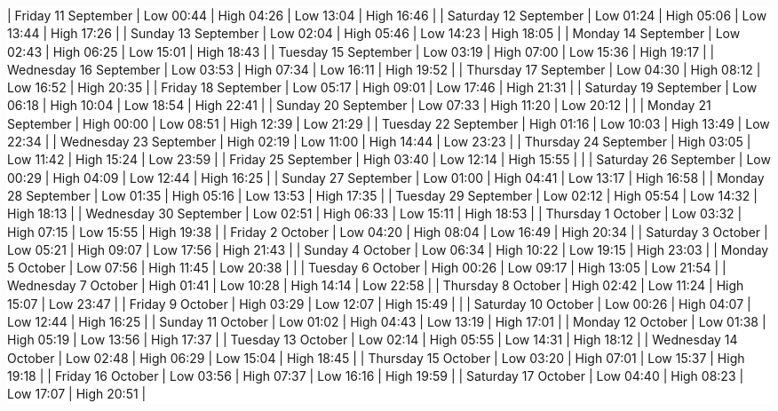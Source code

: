 | Friday 11 September | Low 00:44 | High 04:26 | Low 13:04 | High 16:46 | 
| Saturday 12 September | Low 01:24 | High 05:06 | Low 13:44 | High 17:26 | 
| Sunday 13 September | Low 02:04 | High 05:46 | Low 14:23 | High 18:05 | 
| Monday 14 September | Low 02:43 | High 06:25 | Low 15:01 | High 18:43 | 
| Tuesday 15 September | Low 03:19 | High 07:00 | Low 15:36 | High 19:17 | 
| Wednesday 16 September | Low 03:53 | High 07:34 | Low 16:11 | High 19:52 | 
| Thursday 17 September | Low 04:30 | High 08:12 | Low 16:52 | High 20:35 | 
| Friday 18 September | Low 05:17 | High 09:01 | Low 17:46 | High 21:31 | 
| Saturday 19 September | Low 06:18 | High 10:04 | Low 18:54 | High 22:41 | 
| Sunday 20 September | Low 07:33 | High 11:20 | Low 20:12 |  | 
| Monday 21 September | High 00:00 | Low 08:51 | High 12:39 | Low 21:29 | 
| Tuesday 22 September | High 01:16 | Low 10:03 | High 13:49 | Low 22:34 | 
| Wednesday 23 September | High 02:19 | Low 11:00 | High 14:44 | Low 23:23 | 
| Thursday 24 September | High 03:05 | Low 11:42 | High 15:24 | Low 23:59 | 
| Friday 25 September | High 03:40 | Low 12:14 | High 15:55 |  | 
| Saturday 26 September | Low 00:29 | High 04:09 | Low 12:44 | High 16:25 | 
| Sunday 27 September | Low 01:00 | High 04:41 | Low 13:17 | High 16:58 | 
| Monday 28 September | Low 01:35 | High 05:16 | Low 13:53 | High 17:35 | 
| Tuesday 29 September | Low 02:12 | High 05:54 | Low 14:32 | High 18:13 | 
| Wednesday 30 September | Low 02:51 | High 06:33 | Low 15:11 | High 18:53 | 
| Thursday 1 October | Low 03:32 | High 07:15 | Low 15:55 | High 19:38 | 
| Friday 2 October | Low 04:20 | High 08:04 | Low 16:49 | High 20:34 | 
| Saturday 3 October | Low 05:21 | High 09:07 | Low 17:56 | High 21:43 | 
| Sunday 4 October | Low 06:34 | High 10:22 | Low 19:15 | High 23:03 | 
| Monday 5 October | Low 07:56 | High 11:45 | Low 20:38 |  | 
| Tuesday 6 October | High 00:26 | Low 09:17 | High 13:05 | Low 21:54 | 
| Wednesday 7 October | High 01:41 | Low 10:28 | High 14:14 | Low 22:58 | 
| Thursday 8 October | High 02:42 | Low 11:24 | High 15:07 | Low 23:47 | 
| Friday 9 October | High 03:29 | Low 12:07 | High 15:49 |  | 
| Saturday 10 October | Low 00:26 | High 04:07 | Low 12:44 | High 16:25 | 
| Sunday 11 October | Low 01:02 | High 04:43 | Low 13:19 | High 17:01 | 
| Monday 12 October | Low 01:38 | High 05:19 | Low 13:56 | High 17:37 | 
| Tuesday 13 October | Low 02:14 | High 05:55 | Low 14:31 | High 18:12 | 
| Wednesday 14 October | Low 02:48 | High 06:29 | Low 15:04 | High 18:45 | 
| Thursday 15 October | Low 03:20 | High 07:01 | Low 15:37 | High 19:18 | 
| Friday 16 October | Low 03:56 | High 07:37 | Low 16:16 | High 19:59 | 
| Saturday 17 October | Low 04:40 | High 08:23 | Low 17:07 | High 20:51 | 